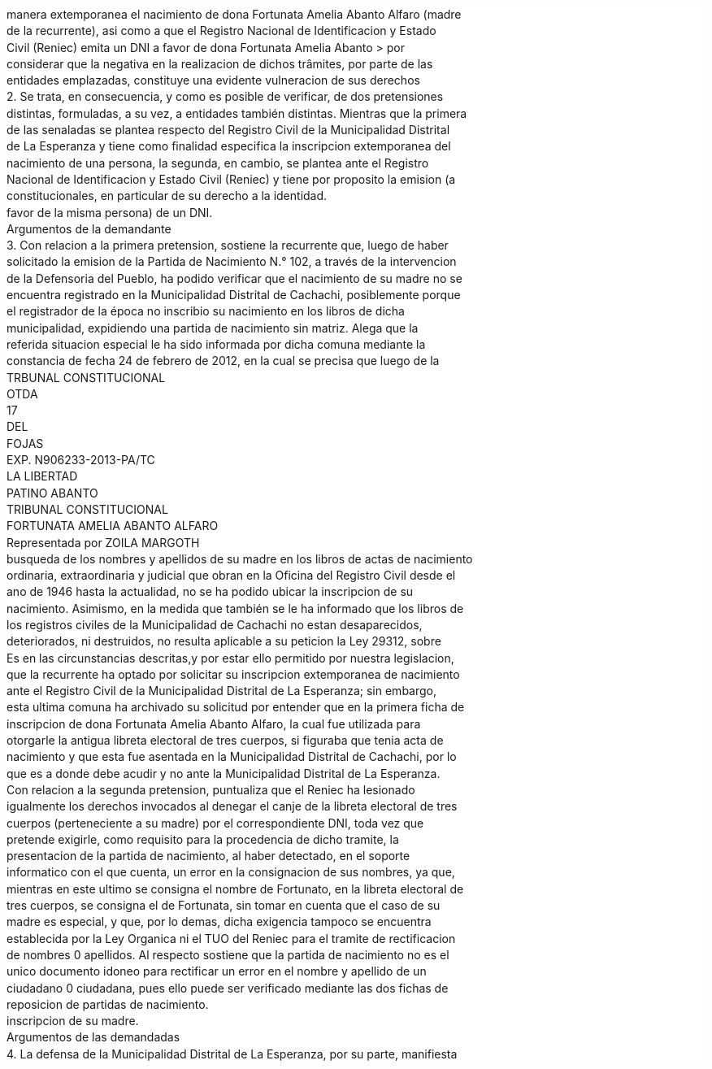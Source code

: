 manera extemporanea el nacimiento de dona Fortunata Amelia Abanto Alfaro (madre  
de la recurrente), asi como a que el Registro Nacional de Identificacion y Estado  
Civil (Reniec) emita un DNI a favor de dona Fortunata Amelia Abanto > por  
considerar que la negativa en la realizacion de dichos trâmites, por parte de las  
entidades emplazadas, constituye una evidente vulneracion de sus derechos  
2. Se trata, en consecuencia, y como es posible de verificar, de dos pretensiones  
distintas, formuladas, a su vez, a entidades también distintas. Mientras que la primera  
de las senaladas se plantea respecto del Registro Civil de la Municipalidad Distrital  
de La Esperanza y tiene como finalidad especifica la inscripcion extemporanea del  
nacimiento de una persona, la segunda, en cambio, se plantea ante el Registro  
Nacional de Identificacion y Estado Civil (Reniec) y tiene por proposito la emision (a  
constitucionales, en particular de su derecho a la identidad.  
favor de la misma persona) de un DNI.  
Argumentos de la demandante  
3. Con relacion a la primera pretension, sostiene la recurrente que, luego de haber  
solicitado la emision de la Partida de Nacimiento N.° 102, a través de la intervencion  
de la Defensoria del Pueblo, ha podido verificar que el nacimiento de su madre no se  
encuentra registrado en la Municipalidad Distrital de Cachachi, posiblemente porque  
el registrador de la época no inscribio su nacimiento en los libros de dicha  
municipalidad, expidiendo una partida de nacimiento sin matriz. Alega que la  
referida situacion especial le ha sido informada por dicha comuna mediante la  
constancia de fecha 24 de febrero de 2012, en la cual se precisa que luego de la  
TRBUNAL CONSTITUCIONAL  
OTDA  
17  
DEL  
FOJAS  
EXP. N906233-2013-PA/TC  
LA LIBERTAD  
PATINO ABANTO  
TRIBUNAL CONSTITUCIONAL  
FORTUNATA AMELIA ABANTO ALFARO  
Representada por ZOILA MARGOTH  
busqueda de los nombres y apellidos de su madre en los libros de actas de nacimiento  
ordinaria, extraordinaria y judicial que obran en la Oficina del Registro Civil desde el  
ano de 1946 hasta la actualidad, no se ha podido ubicar la inscripcion de su  
nacimiento. Asimismo, en la medida que también se le ha informado que los libros de  
los registros civiles de la Municipalidad de Cachachi no estan desaparecidos,  
deteriorados, ni destruidos, no resulta aplicable a su peticion la Ley 29312, sobre  
Es en las circunstancias descritas,y por estar ello permitido por nuestra legislacion,  
que la recurrente ha optado por solicitar su inscripcion extemporanea de nacimiento  
ante el Registro Civil de la Municipalidad Distrital de La Esperanza; sin embargo,  
esta ultima comuna ha archivado su solicitud por entender que en la primera ficha de  
inscripcion de dona Fortunata Amelia Abanto Alfaro, la cual fue utilizada para  
otorgarle la antigua libreta electoral de tres cuerpos, si figuraba que tenia acta de  
nacimiento y que esta fue asentada en la Municipalidad Distrital de Cachachi, por lo  
que es a donde debe acudir y no ante la Municipalidad Distrital de La Esperanza.  
Con relacion a la segunda pretension, puntualiza que el Reniec ha lesionado  
igualmente los derechos invocados al denegar el canje de la libreta electoral de tres  
cuerpos (perteneciente a su madre) por el correspondiente DNI, toda vez que  
pretende exigirle, como requisito para la procedencia de dicho tramite, la  
presentacion de la partida de nacimiento, al haber detectado, en el soporte  
informatico con el que cuenta, un error en la consignacion de sus nombres, ya que,  
mientras en este ultimo se consigna el nombre de Fortunato, en la libreta electoral de  
tres cuerpos, se consigna el de Fortunata, sin tomar en cuenta que el caso de su  
madre es especial, y que, por lo demas, dicha exigencia tampoco se encuentra  
establecida por la Ley Organica ni el TUO del Reniec para el tramite de rectificacion  
de nombres 0 apellidos. Al respecto sostiene que la partida de nacimiento no es el  
unico documento idoneo para rectificar un error en el nombre y apellido de un  
ciudadano 0 ciudadana, pues ello puede ser verificado mediante las dos fichas de  
reposicion de partidas de nacimiento.  
inscripcion de su madre.  
Argumentos de las demandadas  
4. La defensa de la Municipalidad Distrital de La Esperanza, por su parte, manifiesta  
